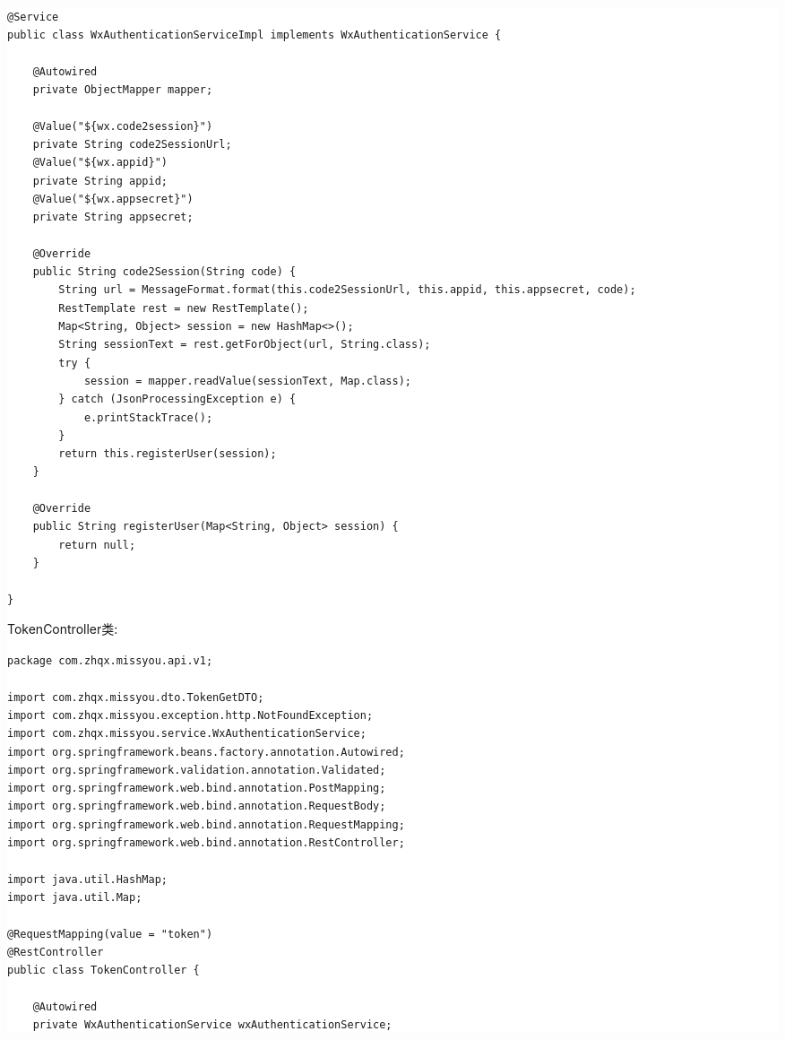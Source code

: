 	@Service
	public class WxAuthenticationServiceImpl implements WxAuthenticationService {
	
	    @Autowired
	    private ObjectMapper mapper;
	
	    @Value("${wx.code2session}")
	    private String code2SessionUrl;
	    @Value("${wx.appid}")
	    private String appid;
	    @Value("${wx.appsecret}")
	    private String appsecret;
	
	    @Override
	    public String code2Session(String code) {
	        String url = MessageFormat.format(this.code2SessionUrl, this.appid, this.appsecret, code);
	        RestTemplate rest = new RestTemplate();
	        Map<String, Object> session = new HashMap<>();
	        String sessionText = rest.getForObject(url, String.class);
	        try {
	            session = mapper.readValue(sessionText, Map.class);
	        } catch (JsonProcessingException e) {
	            e.printStackTrace();
	        }
	        return this.registerUser(session);
	    }
	
		@Override
    	public String registerUser(Map<String, Object> session) {
        	return null;
    	}
	
	}

TokenController类:

	package com.zhqx.missyou.api.v1;
	
	import com.zhqx.missyou.dto.TokenGetDTO;
	import com.zhqx.missyou.exception.http.NotFoundException;
	import com.zhqx.missyou.service.WxAuthenticationService;
	import org.springframework.beans.factory.annotation.Autowired;
	import org.springframework.validation.annotation.Validated;
	import org.springframework.web.bind.annotation.PostMapping;
	import org.springframework.web.bind.annotation.RequestBody;
	import org.springframework.web.bind.annotation.RequestMapping;
	import org.springframework.web.bind.annotation.RestController;
	
	import java.util.HashMap;
	import java.util.Map;
	
	@RequestMapping(value = "token")
	@RestController
	public class TokenController {
	
	    @Autowired
	    private WxAuthenticationService wxAuthenticationService;
	
